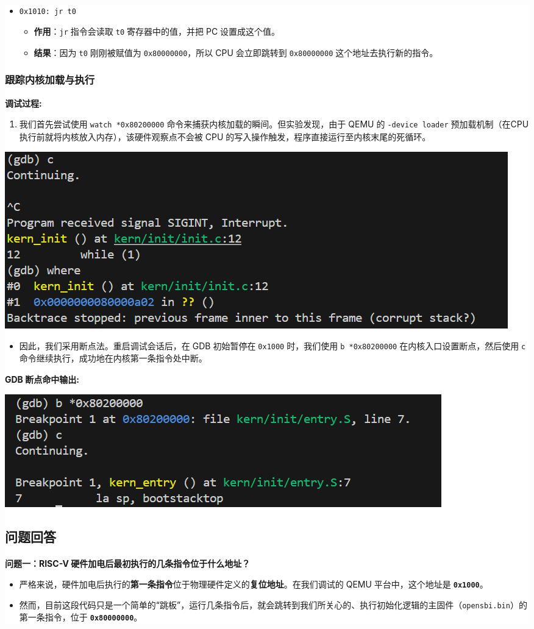 * `0x1010: jr t0`

  * **作用**：`jr` 指令会读取 `t0` 寄存器中的值，并把 PC 设置成这个值。

  * **结果**：因为 `t0` 刚刚被赋值为 `0x80000000`，所以 CPU 会立即跳转到 `0x80000000` 这个地址去执行新的指令。

### 跟踪内核加载与执行

**调试过程:**

1. 我们首先尝试使用 `watch *0x80200000` 命令来捕获内核加载的瞬间。但实验发现，由于 QEMU 的 `-device loader` 预加载机制（在CPU执行前就将内核放入内存），该硬件观察点不会被 CPU 的写入操作触发，程序直接运行至内核末尾的死循环。

![](images/image-20251007151648340.png)

* 因此，我们采用断点法。重启调试会话后，在 GDB 初始暂停在 `0x1000` 时，我们使用 `b *0x80200000` 在内核入口设置断点，然后使用 `c` 命令继续执行，成功地在内核第一条指令处中断。

**GDB 断点命中输出:**

![](images/image-20251007151444189.png)

## 问题回答

**问题一：RISC-V 硬件加电后最初执行的几条指令位于什么地址？**

* 严格来说，硬件加电后执行的**第一条指令**位于物理硬件定义的**复位地址**。在我们调试的 QEMU 平台中，这个地址是 **`0x1000`**。

* 然而，目前这段代码只是一个简单的“跳板”，运行几条指令后，就会跳转到我们所关心的、执行初始化逻辑的主固件（`opensbi.bin`）的第一条指令，位于 **`0x80000000`**。
